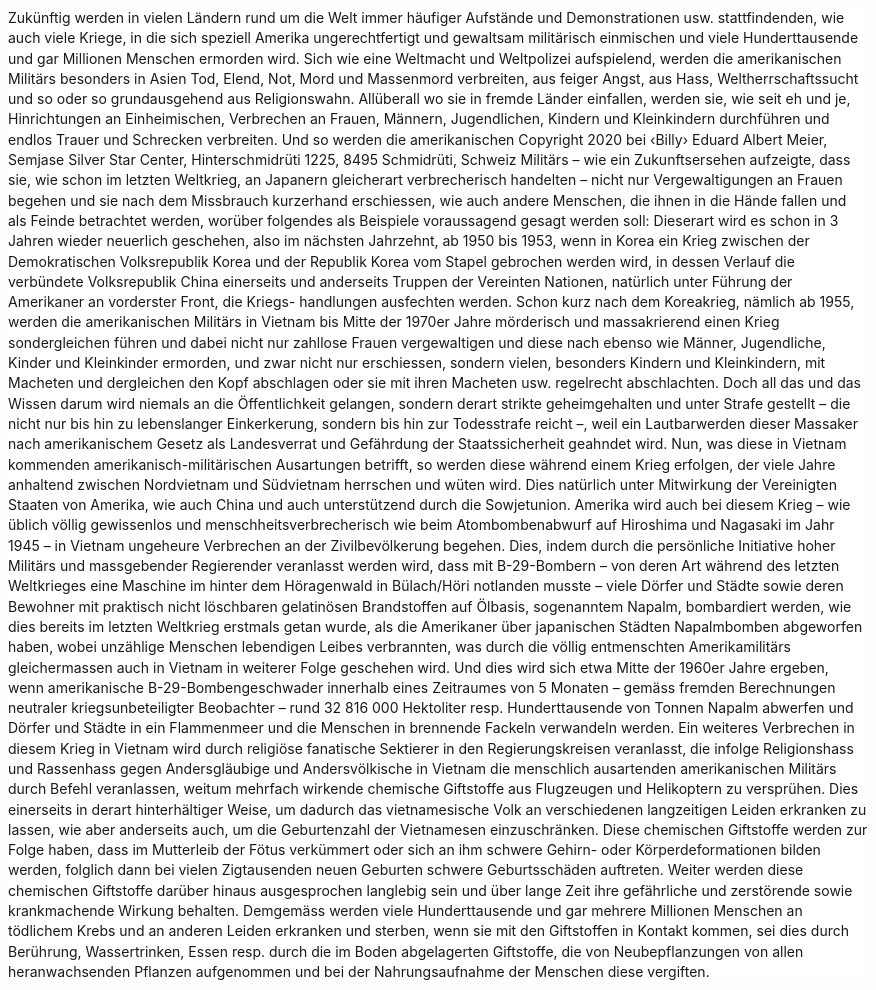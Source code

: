 Zukünftig werden in vielen Ländern rund um die Welt immer häufiger Aufstände und Demonstrationen usw. stattfindenden, wie auch viele Kriege, in die sich speziell Amerika ungerechtfertigt und gewaltsam militärisch einmischen und viele Hunderttausende und gar Millionen Menschen ermorden wird. Sich wie eine Weltmacht und Weltpolizei aufspielend, werden die amerikanischen Militärs besonders in Asien Tod, Elend, Not, Mord und Massenmord verbreiten, aus feiger Angst, aus Hass, Weltherrschaftssucht und so oder so grundausgehend aus Religionswahn. Allüberall wo sie in fremde  Länder einfallen, werden sie, wie seit eh und je, Hinrichtungen an Einheimischen, Verbrechen an Frauen, Männern, Jugendlichen, Kindern und Kleinkindern durchführen und endlos Trauer und Schrecken verbreiten. Und so werden die amerikanischen Copyright 2020 bei ‹Billy› Eduard Albert Meier, Semjase Silver Star Center, Hinterschmidrüti 1225, 8495 Schmidrüti, Schweiz Militärs – wie ein Zukunftsersehen aufzeigte, dass sie, wie schon im letzten Weltkrieg, an Japanern gleicherart verbrecherisch handelten – nicht nur Vergewaltigungen an Frauen begehen und sie nach dem Missbrauch kurzerhand erschiessen, wie auch andere Menschen, die ihnen in die Hände fallen und als Feinde betrachtet werden, worüber folgendes als Beispiele voraussagend gesagt werden soll: Dieserart wird es schon in 3 Jahren wieder neuerlich geschehen, also im nächsten Jahrzehnt, ab 1950 bis 1953, wenn in Korea ein Krieg zwischen der Demokratischen Volksrepublik Korea und der Republik Korea vom Stapel gebrochen werden wird, in dessen Verlauf die verbündete Volksrepublik China einerseits und anderseits Truppen der Vereinten Nationen, natürlich unter Führung der Amerikaner an vorderster Front, die Kriegs-  handlungen ausfechten werden.
Schon kurz nach dem Koreakrieg, nämlich ab 1955, werden die amerikanischen Militärs in Vietnam bis Mitte der 1970er Jahre mörderisch und massakrierend einen Krieg sondergleichen führen und dabei nicht nur zahllose Frauen vergewaltigen und diese nach <Gebrauch> ebenso wie Männer, Jugendliche, Kinder und Kleinkinder ermorden, und zwar nicht nur erschiessen, sondern vielen, besonders Kindern und Kleinkindern, mit Macheten und dergleichen den Kopf abschlagen oder sie mit ihren Macheten usw. regelrecht abschlachten. Doch all das und das Wissen darum wird niemals an die Öffentlichkeit gelangen, sondern derart strikte geheimgehalten und unter Strafe gestellt – die nicht nur bis hin zu lebenslanger Einkerkerung, sondern bis hin zur Todesstrafe reicht –, weil ein Lautbarwerden dieser Massaker nach amerikanischem Gesetz als Landesverrat und Gefährdung der Staatssicherheit geahndet wird.
Nun, was diese in Vietnam kommenden amerikanisch-militärischen Ausartungen betrifft, so werden diese während einem Krieg erfolgen, der viele Jahre anhaltend zwischen Nordvietnam und Südvietnam herrschen und wüten wird. Dies natürlich unter Mitwirkung der Vereinigten Staaten von Amerika, wie auch China und auch unterstützend durch die Sowjetunion.
Amerika wird auch bei diesem Krieg – wie üblich völlig gewissenlos und menschheitsverbrecherisch wie beim Atombombenabwurf auf Hiroshima und Nagasaki im Jahr 1945 – in Vietnam ungeheure Verbrechen an der Zivilbevölkerung begehen. Dies, indem durch die persönliche Initiative hoher Militärs und massgebender Regierender veranlasst werden wird, dass mit B-29-Bombern – von deren Art während des letzten Weltkrieges eine Maschine im <Langenzinggen> hinter dem Höragenwald in Bülach/Höri notlanden musste – viele Dörfer und Städte sowie deren Bewohner mit praktisch nicht löschbaren gelatinösen Brandstoffen auf Ölbasis, sogenanntem Napalm, bombardiert werden, wie dies bereits im letzten Weltkrieg erstmals getan wurde, als die Amerikaner über japanischen Städten Napalmbomben abgeworfen haben, wobei unzählige Menschen lebendigen Leibes verbrannten, was durch die völlig entmenschten Amerikamilitärs gleichermassen auch in Vietnam in weiterer Folge geschehen wird. Und dies wird sich etwa Mitte der 1960er Jahre ergeben, wenn amerikanische B-29-Bombengeschwader innerhalb eines Zeitraumes von 5 Monaten – gemäss fremden Berechnungen neutraler kriegsunbeteiligter Beobachter – rund 32 816 000 Hektoliter resp. Hunderttausende von Tonnen Napalm abwerfen und Dörfer und Städte in ein Flammenmeer und die Menschen in brennende Fackeln verwandeln werden.
Ein weiteres Verbrechen in diesem Krieg in Vietnam wird durch religiöse fanatische Sektierer in den Regierungskreisen veranlasst, die infolge Religionshass und Rassenhass gegen Andersgläubige und Andersvölkische in Vietnam die menschlich ausartenden amerikanischen Militärs durch Befehl veranlassen, weitum mehrfach wirkende chemische Giftstoffe aus Flugzeugen und Helikoptern zu versprühen. Dies einerseits in derart hinterhältiger Weise, um dadurch das vietnamesische Volk an verschiedenen langzeitigen Leiden erkranken zu lassen, wie aber anderseits auch, um die Geburtenzahl der Vietnamesen einzuschränken. Diese chemischen Giftstoffe werden zur Folge haben, dass im Mutterleib der Fötus verkümmert oder sich an ihm schwere Gehirn- oder Körperdeformationen bilden werden, folglich dann bei vielen Zigtausenden neuen Geburten schwere Geburtsschäden auftreten. Weiter werden diese chemischen Giftstoffe darüber hinaus ausgesprochen langlebig sein und über lange Zeit ihre gefährliche und zerstörende sowie krankmachende Wirkung behalten. Demgemäss werden viele Hunderttausende und gar mehrere Millionen Menschen an tödlichem Krebs und an anderen Leiden erkranken und sterben, wenn sie mit den Giftstoffen in Kontakt kommen, sei dies durch Berührung, Wassertrinken, Essen resp. durch die im Boden abgelagerten Giftstoffe, die von Neubepflanzungen von allen heranwachsenden Pflanzen aufgenommen und bei der Nahrungsaufnahme der Menschen diese vergiften.